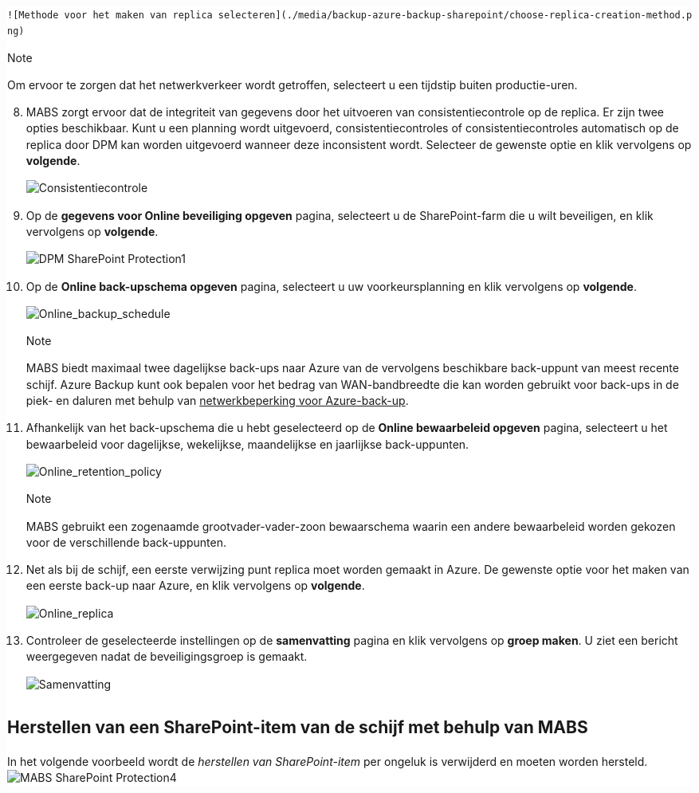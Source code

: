     ![Methode voor het maken van replica selecteren](./media/backup-azure-backup-sharepoint/choose-replica-creation-method.png)

   > [!NOTE]
   > Om ervoor te zorgen dat het netwerkverkeer wordt getroffen, selecteert u een tijdstip buiten productie-uren.
   >
   >
8. MABS zorgt ervoor dat de integriteit van gegevens door het uitvoeren van consistentiecontrole op de replica. Er zijn twee opties beschikbaar. Kunt u een planning wordt uitgevoerd, consistentiecontroles of consistentiecontroles automatisch op de replica door DPM kan worden uitgevoerd wanneer deze inconsistent wordt. Selecteer de gewenste optie en klik vervolgens op **volgende**.

    ![Consistentiecontrole](./media/backup-azure-backup-sharepoint/consistency-check.png)
9. Op de **gegevens voor Online beveiliging opgeven** pagina, selecteert u de SharePoint-farm die u wilt beveiligen, en klik vervolgens op **volgende**.

    ![DPM SharePoint Protection1](./media/backup-azure-backup-sharepoint/select-online-protection1.png)
10. Op de **Online back-upschema opgeven** pagina, selecteert u uw voorkeursplanning en klik vervolgens op **volgende**.

    ![Online_backup_schedule](./media/backup-azure-backup-sharepoint/specify-online-backup-schedule.png)

    > [!NOTE]
    > MABS biedt maximaal twee dagelijkse back-ups naar Azure van de vervolgens beschikbare back-uppunt van meest recente schijf. Azure Backup kunt ook bepalen voor het bedrag van WAN-bandbreedte die kan worden gebruikt voor back-ups in de piek- en daluren met behulp van [netwerkbeperking voor Azure-back-up](https://azure.microsoft.com/documentation/articles/backup-configure-vault/#enable-network-throttling).
    >
    >
11. Afhankelijk van het back-upschema die u hebt geselecteerd op de **Online bewaarbeleid opgeven** pagina, selecteert u het bewaarbeleid voor dagelijkse, wekelijkse, maandelijkse en jaarlijkse back-uppunten.

    ![Online_retention_policy](./media/backup-azure-backup-sharepoint/specify-online-retention.png)

    > [!NOTE]
    > MABS gebruikt een zogenaamde grootvader-vader-zoon bewaarschema waarin een andere bewaarbeleid worden gekozen voor de verschillende back-uppunten.
    >
    >
12. Net als bij de schijf, een eerste verwijzing punt replica moet worden gemaakt in Azure. De gewenste optie voor het maken van een eerste back-up naar Azure, en klik vervolgens op **volgende**.

    ![Online_replica](./media/backup-azure-backup-sharepoint/online-replication.png)
13. Controleer de geselecteerde instellingen op de **samenvatting** pagina en klik vervolgens op **groep maken**. U ziet een bericht weergegeven nadat de beveiligingsgroep is gemaakt.

    ![Samenvatting](./media/backup-azure-backup-sharepoint/summary.png)

## <a name="restore-a-sharepoint-item-from-disk-by-using-mabs"></a>Herstellen van een SharePoint-item van de schijf met behulp van MABS
In het volgende voorbeeld wordt de *herstellen van SharePoint-item* per ongeluk is verwijderd en moeten worden hersteld.
![MABS SharePoint Protection4](./media/backup-azure-backup-sharepoint/dpm-sharepoint-protection5.png)
